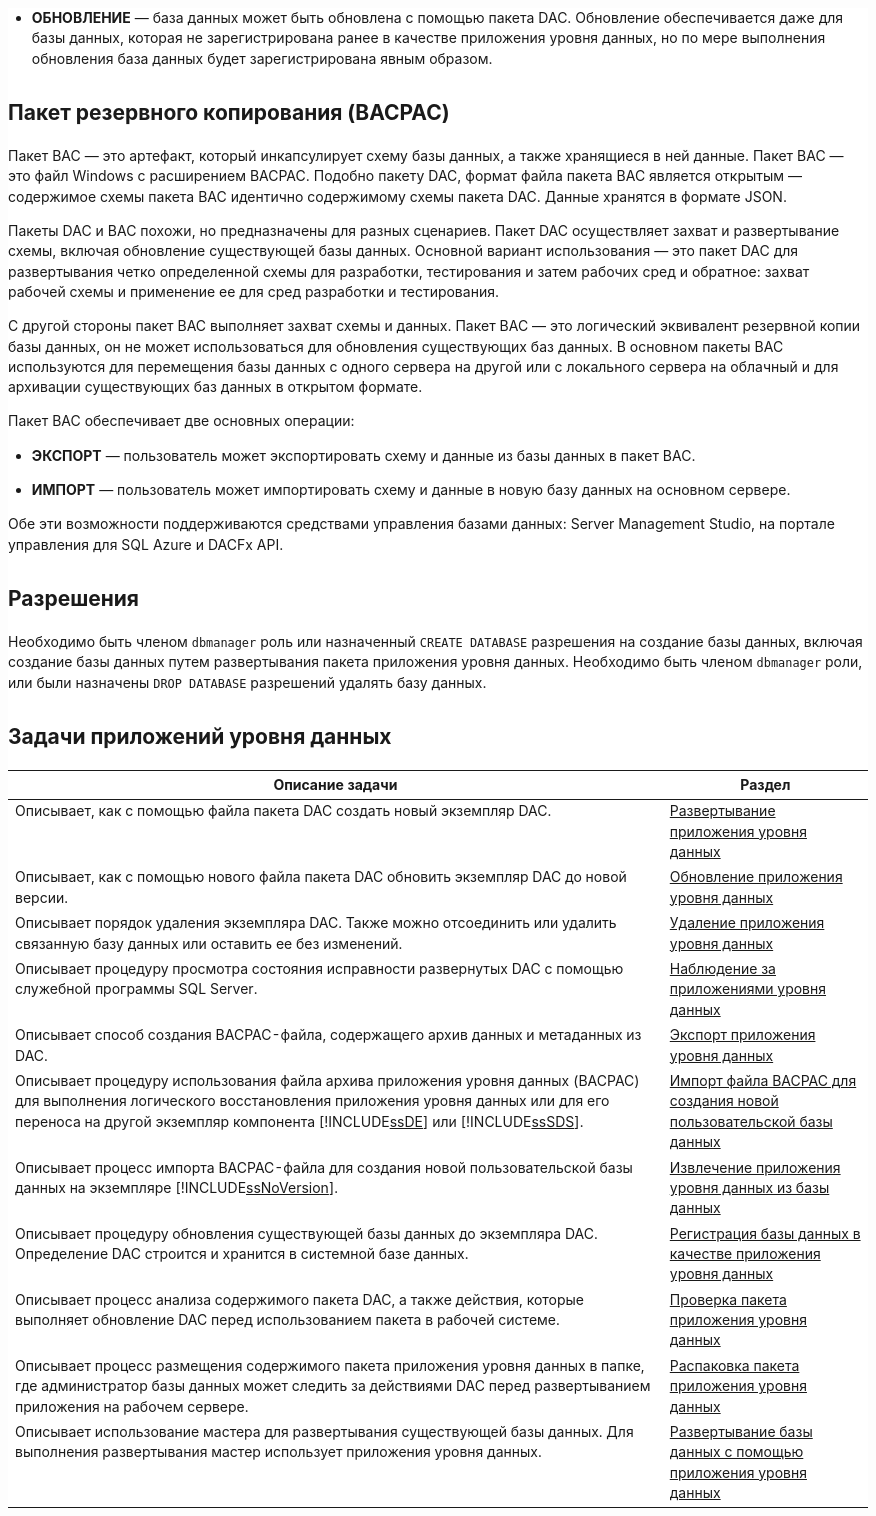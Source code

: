 -   **ОБНОВЛЕНИЕ** — база данных может быть обновлена с помощью пакета DAC. Обновление обеспечивается даже для базы данных, которая не зарегистрирована ранее в качестве приложения уровня данных, но по мере выполнения обновления база данных будет зарегистрирована явным образом.  
  
## <a name="backup-package-bacpac"></a>Пакет резервного копирования (BACPAC)  
 Пакет BAC — это артефакт, который инкапсулирует схему базы данных, а также хранящиеся в ней данные. Пакет BAC — это файл Windows с расширением BACPAC. Подобно пакету DAC, формат файла пакета BAC является открытым — содержимое схемы пакета BAC идентично содержимому схемы пакета DAC. Данные хранятся в формате JSON.  
  
 Пакеты DAC и BAC похожи, но предназначены для разных сценариев. Пакет DAC осуществляет захват и развертывание схемы, включая обновление существующей базы данных. Основной вариант использования — это пакет DAC для развертывания четко определенной схемы для разработки, тестирования и затем рабочих сред и обратное: захват рабочей схемы и применение ее для сред разработки и тестирования.  
  
 С другой стороны пакет BAC выполняет захват схемы и данных. Пакет BAC — это логический эквивалент резервной копии базы данных, он не может использоваться для обновления существующих баз данных. В основном пакеты BAC используются для перемещения базы данных с одного сервера на другой или с локального сервера на облачный и для архивации существующих баз данных в открытом формате.  
  
 Пакет BAC обеспечивает две основных операции:  
  
-   **ЭКСПОРТ** — пользователь может экспортировать схему и данные из базы данных в пакет BAC.  
  
-   **ИМПОРТ** — пользователь может импортировать схему и данные в новую базу данных на основном сервере.  
  
 Обе эти возможности поддерживаются средствами управления базами данных: Server Management Studio, на портале управления для SQL Azure и DACFx API.  
  
## <a name="permissions"></a>Разрешения  
 Необходимо быть членом `dbmanager` роль или назначенный `CREATE DATABASE` разрешения на создание базы данных, включая создание базы данных путем развертывания пакета приложения уровня данных. Необходимо быть членом `dbmanager` роли, или были назначены `DROP DATABASE` разрешений удалять базу данных.  
  
## <a name="data-tier-application-tasks"></a>Задачи приложений уровня данных  
  
|Описание задачи|Раздел|  
|----------------------|-----------|  
|Описывает, как с помощью файла пакета DAC создать новый экземпляр DAC.|[Развертывание приложения уровня данных](deploy-a-data-tier-application.md)|  
|Описывает, как с помощью нового файла пакета DAC обновить экземпляр DAC до новой версии.|[Обновление приложения уровня данных](upgrade-a-data-tier-application.md)|  
|Описывает порядок удаления экземпляра DAC. Также можно отсоединить или удалить связанную базу данных или оставить ее без изменений.|[Удаление приложения уровня данных](delete-a-data-tier-application.md)|  
|Описывает процедуру просмотра состояния исправности развернутых DAC с помощью служебной программы SQL Server.|[Наблюдение за приложениями уровня данных](data-tier-applications.md)|  
|Описывает способ создания BACPAC-файла, содержащего архив данных и метаданных из DAC.|[Экспорт приложения уровня данных](export-a-data-tier-application.md)|  
|Описывает процедуру использования файла архива приложения уровня данных (BACPAC) для выполнения логического восстановления приложения уровня данных или для его переноса на другой экземпляр компонента [!INCLUDE[ssDE](../../includes/ssde-md.md)] или [!INCLUDE[ssSDS](../../includes/sssds-md.md)].|[Импорт файла BACPAC для создания новой пользовательской базы данных](import-a-bacpac-file-to-create-a-new-user-database.md)|  
|Описывает процесс импорта BACPAC-файла для создания новой пользовательской базы данных на экземпляре [!INCLUDE[ssNoVersion](../../includes/ssnoversion-md.md)].|[Извлечение приложения уровня данных из базы данных](extract-a-dac-from-a-database.md)|  
|Описывает процедуру обновления существующей базы данных до экземпляра DAC. Определение DAC строится и хранится в системной базе данных.|[Регистрация базы данных в качестве приложения уровня данных](register-a-database-as-a-dac.md)|  
|Описывает процесс анализа содержимого пакета DAC, а также действия, которые выполняет обновление DAC перед использованием пакета в рабочей системе.|[Проверка пакета приложения уровня данных](validate-a-dac-package.md)|  
|Описывает процесс размещения содержимого пакета приложения уровня данных в папке, где администратор базы данных может следить за действиями DAC перед развертыванием приложения на рабочем сервере.|[Распаковка пакета приложения уровня данных](unpack-a-dac-package.md)|  
|Описывает использование мастера для развертывания существующей базы данных. Для выполнения развертывания мастер использует приложения уровня данных.|[Развертывание базы данных с помощью приложения уровня данных](deploy-a-database-by-using-a-dac.md)|  
  